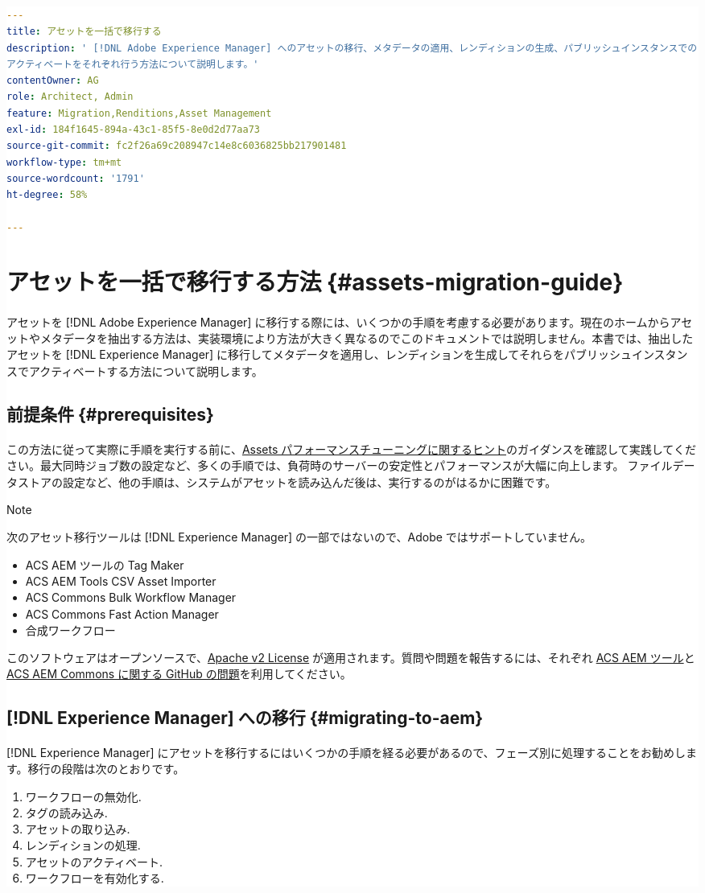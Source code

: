 ```yaml
---
title: アセットを一括で移行する
description: ' [!DNL Adobe Experience Manager] へのアセットの移行、メタデータの適用、レンディションの生成、パブリッシュインスタンスでのアクティベートをそれぞれ行う方法について説明します。'
contentOwner: AG
role: Architect, Admin
feature: Migration,Renditions,Asset Management
exl-id: 184f1645-894a-43c1-85f5-8e0d2d77aa73
source-git-commit: fc2f26a69c208947c14e8c6036825bb217901481
workflow-type: tm+mt
source-wordcount: '1791'
ht-degree: 58%

---
```


# アセットを一括で移行する方法 {#assets-migration-guide}

アセットを [!DNL Adobe Experience Manager] に移行する際には、いくつかの手順を考慮する必要があります。現在のホームからアセットやメタデータを抽出する方法は、実装環境により方法が大きく異なるのでこのドキュメントでは説明しません。本書では、抽出したアセットを [!DNL Experience Manager] に移行してメタデータを適用し、レンディションを生成してそれらをパブリッシュインスタンスでアクティベートする方法について説明します。

## 前提条件 {#prerequisites}

この方法に従って実際に手順を実行する前に、[Assets パフォーマンスチューニングに関するヒント](performance-tuning-guidelines.md)のガイダンスを確認して実践してください。最大同時ジョブ数の設定など、多くの手順では、負荷時のサーバーの安定性とパフォーマンスが大幅に向上します。 ファイルデータストアの設定など、他の手順は、システムがアセットを読み込んだ後は、実行するのがはるかに困難です。

>[!NOTE]
>
>次のアセット移行ツールは [!DNL Experience Manager] の一部ではないので、Adobe ではサポートしていません。
>
>* ACS AEM ツールの Tag Maker
>* ACS AEM Tools CSV Asset Importer
>* ACS Commons Bulk Workflow Manager
>* ACS Commons Fast Action Manager
>* 合成ワークフロー
>
>このソフトウェアはオープンソースで、[Apache v2 License](https://adobe-consulting-services.github.io/pages/license.html) が適用されます。質問や問題を報告するには、それぞれ [ACS AEM ツール](https://github.com/Adobe-Consulting-Services/acs-aem-commons/issues)と [ACS AEM Commons に関する GitHub の問題](https://github.com/Adobe-Consulting-Services/acs-aem-tools/issues)を利用してください。

## [!DNL Experience Manager] への移行 {#migrating-to-aem}

[!DNL Experience Manager] にアセットを移行するにはいくつかの手順を経る必要があるので、フェーズ別に処理することをお勧めします。移行の段階は次のとおりです。

1. ワークフローの無効化.
1. タグの読み込み.
1. アセットの取り込み.
1. レンディションの処理.
1. アセットのアクティベート.
1. ワークフローを有効化する.
